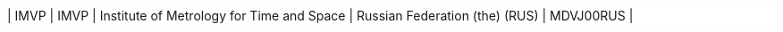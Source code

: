 | IMVP             | IMVP         | Institute of Metrology for Time and Space                                                                                          | Russian Federation (the) (RUS)                                   | MDVJ00RUS                                                                                                                                                                                                                                                                                                                                                                                                                                                                                                                                                                                                                                                                                                                                                                                                                                                                                                                                                                                                                                                                                                                                                                                                                                                                                                                                                                                                                                                                                                                                                                                                                                                                                                                                                                                                                                                                                                                                                                                                                                                                                                                                                                                                                                                                                                                                                                                                                                                                                                                                                                                                                                                                                                                                                                                                                                                                                                                                                                                                                                                                                                                                                                                                                                          |